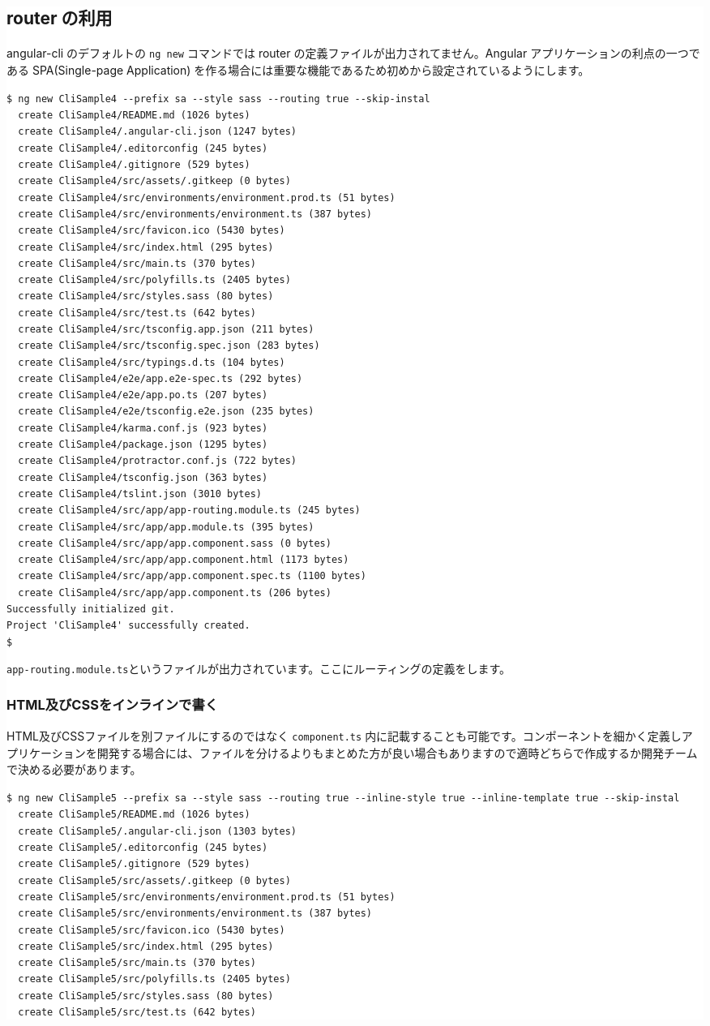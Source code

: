 ## router の利用

angular-cli のデフォルトの `ng new` コマンドでは router の定義ファイルが出力されてません。Angular アプリケーションの利点の一つである SPA(Single-page Application) を作る場合には重要な機能であるため初めから設定されているようにします。

```
$ ng new CliSample4 --prefix sa --style sass --routing true --skip-instal
  create CliSample4/README.md (1026 bytes)
  create CliSample4/.angular-cli.json (1247 bytes)
  create CliSample4/.editorconfig (245 bytes)
  create CliSample4/.gitignore (529 bytes)
  create CliSample4/src/assets/.gitkeep (0 bytes)
  create CliSample4/src/environments/environment.prod.ts (51 bytes)
  create CliSample4/src/environments/environment.ts (387 bytes)
  create CliSample4/src/favicon.ico (5430 bytes)
  create CliSample4/src/index.html (295 bytes)
  create CliSample4/src/main.ts (370 bytes)
  create CliSample4/src/polyfills.ts (2405 bytes)
  create CliSample4/src/styles.sass (80 bytes)
  create CliSample4/src/test.ts (642 bytes)
  create CliSample4/src/tsconfig.app.json (211 bytes)
  create CliSample4/src/tsconfig.spec.json (283 bytes)
  create CliSample4/src/typings.d.ts (104 bytes)
  create CliSample4/e2e/app.e2e-spec.ts (292 bytes)
  create CliSample4/e2e/app.po.ts (207 bytes)
  create CliSample4/e2e/tsconfig.e2e.json (235 bytes)
  create CliSample4/karma.conf.js (923 bytes)
  create CliSample4/package.json (1295 bytes)
  create CliSample4/protractor.conf.js (722 bytes)
  create CliSample4/tsconfig.json (363 bytes)
  create CliSample4/tslint.json (3010 bytes)
  create CliSample4/src/app/app-routing.module.ts (245 bytes)
  create CliSample4/src/app/app.module.ts (395 bytes)
  create CliSample4/src/app/app.component.sass (0 bytes)
  create CliSample4/src/app/app.component.html (1173 bytes)
  create CliSample4/src/app/app.component.spec.ts (1100 bytes)
  create CliSample4/src/app/app.component.ts (206 bytes)
Successfully initialized git.
Project 'CliSample4' successfully created.
$ 
```

`app-routing.module.ts`というファイルが出力されています。ここにルーティングの定義をします。

### HTML及びCSSをインラインで書く

HTML及びCSSファイルを別ファイルにするのではなく `component.ts` 内に記載することも可能です。コンポーネントを細かく定義しアプリケーションを開発する場合には、ファイルを分けるよりもまとめた方が良い場合もありますので適時どちらで作成するか開発チームで決める必要があります。

```
$ ng new CliSample5 --prefix sa --style sass --routing true --inline-style true --inline-template true --skip-instal
  create CliSample5/README.md (1026 bytes)
  create CliSample5/.angular-cli.json (1303 bytes)
  create CliSample5/.editorconfig (245 bytes)
  create CliSample5/.gitignore (529 bytes)
  create CliSample5/src/assets/.gitkeep (0 bytes)
  create CliSample5/src/environments/environment.prod.ts (51 bytes)
  create CliSample5/src/environments/environment.ts (387 bytes)
  create CliSample5/src/favicon.ico (5430 bytes)
  create CliSample5/src/index.html (295 bytes)
  create CliSample5/src/main.ts (370 bytes)
  create CliSample5/src/polyfills.ts (2405 bytes)
  create CliSample5/src/styles.sass (80 bytes)
  create CliSample5/src/test.ts (642 bytes)
```